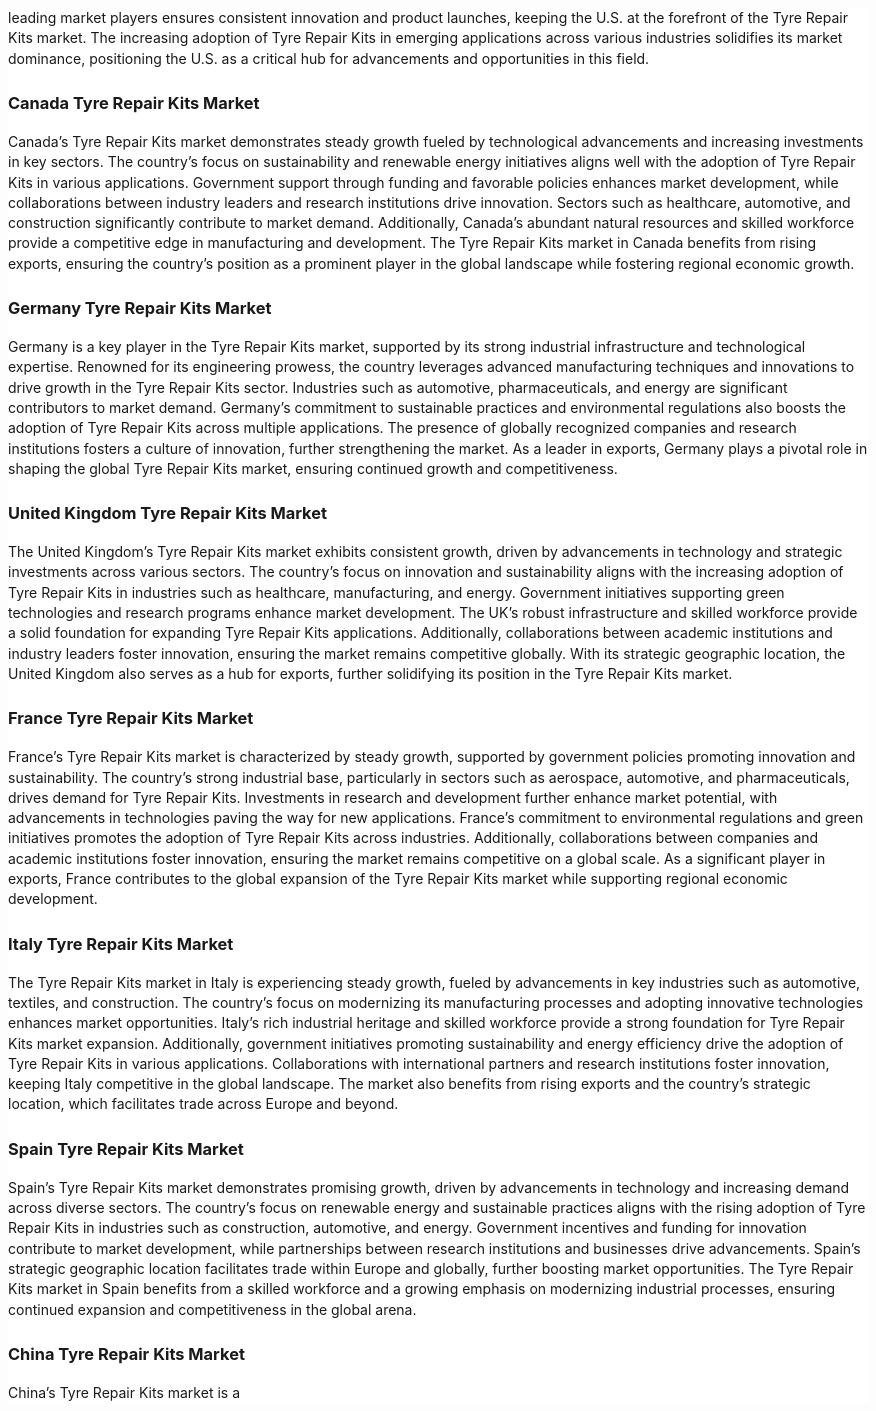leading market players ensures consistent innovation and product launches, keeping the U.S. at the forefront of the Tyre Repair Kits market. The increasing adoption of Tyre Repair Kits in emerging applications across various industries solidifies its market dominance, positioning the U.S. as a critical hub for advancements and opportunities in this field.</p><h3>Canada Tyre Repair Kits Market</h3><p>Canada&rsquo;s Tyre Repair Kits market demonstrates steady growth fueled by technological advancements and increasing investments in key sectors. The country&rsquo;s focus on sustainability and renewable energy initiatives aligns well with the adoption of Tyre Repair Kits in various applications. Government support through funding and favorable policies enhances market development, while collaborations between industry leaders and research institutions drive innovation. Sectors such as healthcare, automotive, and construction significantly contribute to market demand. Additionally, Canada&rsquo;s abundant natural resources and skilled workforce provide a competitive edge in manufacturing and development. The Tyre Repair Kits market in Canada benefits from rising exports, ensuring the country&rsquo;s position as a prominent player in the global landscape while fostering regional economic growth.</p><h3>Germany Tyre Repair Kits Market</h3><p>Germany is a key player in the Tyre Repair Kits market, supported by its strong industrial infrastructure and technological expertise. Renowned for its engineering prowess, the country leverages advanced manufacturing techniques and innovations to drive growth in the Tyre Repair Kits sector. Industries such as automotive, pharmaceuticals, and energy are significant contributors to market demand. Germany&rsquo;s commitment to sustainable practices and environmental regulations also boosts the adoption of Tyre Repair Kits across multiple applications. The presence of globally recognized companies and research institutions fosters a culture of innovation, further strengthening the market. As a leader in exports, Germany plays a pivotal role in shaping the global Tyre Repair Kits market, ensuring continued growth and competitiveness.</p><h3>United Kingdom Tyre Repair Kits Market</h3><p>The United Kingdom&rsquo;s Tyre Repair Kits market exhibits consistent growth, driven by advancements in technology and strategic investments across various sectors. The country&rsquo;s focus on innovation and sustainability aligns with the increasing adoption of Tyre Repair Kits in industries such as healthcare, manufacturing, and energy. Government initiatives supporting green technologies and research programs enhance market development. The UK&rsquo;s robust infrastructure and skilled workforce provide a solid foundation for expanding Tyre Repair Kits applications. Additionally, collaborations between academic institutions and industry leaders foster innovation, ensuring the market remains competitive globally. With its strategic geographic location, the United Kingdom also serves as a hub for exports, further solidifying its position in the Tyre Repair Kits market.</p><h3>France Tyre Repair Kits Market</h3><p>France&rsquo;s Tyre Repair Kits market is characterized by steady growth, supported by government policies promoting innovation and sustainability. The country&rsquo;s strong industrial base, particularly in sectors such as aerospace, automotive, and pharmaceuticals, drives demand for Tyre Repair Kits. Investments in research and development further enhance market potential, with advancements in technologies paving the way for new applications. France&rsquo;s commitment to environmental regulations and green initiatives promotes the adoption of Tyre Repair Kits across industries. Additionally, collaborations between companies and academic institutions foster innovation, ensuring the market remains competitive on a global scale. As a significant player in exports, France contributes to the global expansion of the Tyre Repair Kits market while supporting regional economic development.</p><h3>Italy Tyre Repair Kits Market</h3><p>The Tyre Repair Kits market in Italy is experiencing steady growth, fueled by advancements in key industries such as automotive, textiles, and construction. The country&rsquo;s focus on modernizing its manufacturing processes and adopting innovative technologies enhances market opportunities. Italy&rsquo;s rich industrial heritage and skilled workforce provide a strong foundation for Tyre Repair Kits market expansion. Additionally, government initiatives promoting sustainability and energy efficiency drive the adoption of Tyre Repair Kits in various applications. Collaborations with international partners and research institutions foster innovation, keeping Italy competitive in the global landscape. The market also benefits from rising exports and the country&rsquo;s strategic location, which facilitates trade across Europe and beyond.</p><h3>Spain Tyre Repair Kits Market</h3><p>Spain&rsquo;s Tyre Repair Kits market demonstrates promising growth, driven by advancements in technology and increasing demand across diverse sectors. The country&rsquo;s focus on renewable energy and sustainable practices aligns with the rising adoption of Tyre Repair Kits in industries such as construction, automotive, and energy. Government incentives and funding for innovation contribute to market development, while partnerships between research institutions and businesses drive advancements. Spain&rsquo;s strategic geographic location facilitates trade within Europe and globally, further boosting market opportunities. The Tyre Repair Kits market in Spain benefits from a skilled workforce and a growing emphasis on modernizing industrial processes, ensuring continued expansion and competitiveness in the global arena.</p><h3>China Tyre Repair Kits Market</h3><p>China&rsquo;s Tyre Repair Kits market is a